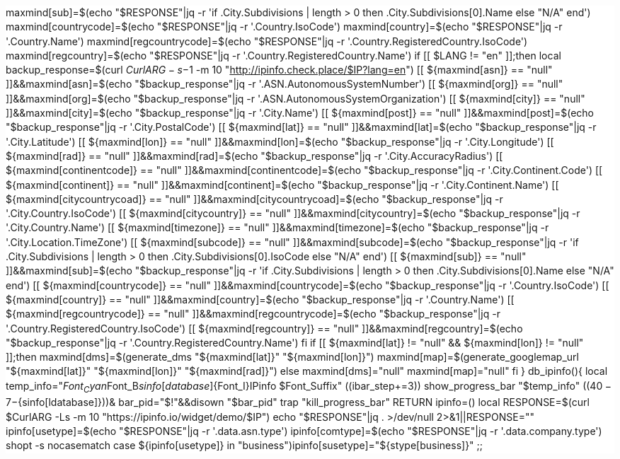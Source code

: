 maxmind[sub]=$(echo "$RESPONSE"|jq -r 'if .City.Subdivisions | length > 0 then .City.Subdivisions[0].Name else "N/A" end')
maxmind[countrycode]=$(echo "$RESPONSE"|jq -r '.Country.IsoCode')
maxmind[country]=$(echo "$RESPONSE"|jq -r '.Country.Name')
maxmind[regcountrycode]=$(echo "$RESPONSE"|jq -r '.Country.RegisteredCountry.IsoCode')
maxmind[regcountry]=$(echo "$RESPONSE"|jq -r '.Country.RegisteredCountry.Name')
if [[ $LANG != "en" ]];then
local backup_response=$(curl $CurlARG -s -$1 -m 10 "http://ipinfo.check.place/$IP?lang=en")
[[ ${maxmind[asn]} == "null" ]]&&maxmind[asn]=$(echo "$backup_response"|jq -r '.ASN.AutonomousSystemNumber')
[[ ${maxmind[org]} == "null" ]]&&maxmind[org]=$(echo "$backup_response"|jq -r '.ASN.AutonomousSystemOrganization')
[[ ${maxmind[city]} == "null" ]]&&maxmind[city]=$(echo "$backup_response"|jq -r '.City.Name')
[[ ${maxmind[post]} == "null" ]]&&maxmind[post]=$(echo "$backup_response"|jq -r '.City.PostalCode')
[[ ${maxmind[lat]} == "null" ]]&&maxmind[lat]=$(echo "$backup_response"|jq -r '.City.Latitude')
[[ ${maxmind[lon]} == "null" ]]&&maxmind[lon]=$(echo "$backup_response"|jq -r '.City.Longitude')
[[ ${maxmind[rad]} == "null" ]]&&maxmind[rad]=$(echo "$backup_response"|jq -r '.City.AccuracyRadius')
[[ ${maxmind[continentcode]} == "null" ]]&&maxmind[continentcode]=$(echo "$backup_response"|jq -r '.City.Continent.Code')
[[ ${maxmind[continent]} == "null" ]]&&maxmind[continent]=$(echo "$backup_response"|jq -r '.City.Continent.Name')
[[ ${maxmind[citycountrycoad]} == "null" ]]&&maxmind[citycountrycoad]=$(echo "$backup_response"|jq -r '.City.Country.IsoCode')
[[ ${maxmind[citycountry]} == "null" ]]&&maxmind[citycountry]=$(echo "$backup_response"|jq -r '.City.Country.Name')
[[ ${maxmind[timezone]} == "null" ]]&&maxmind[timezone]=$(echo "$backup_response"|jq -r '.City.Location.TimeZone')
[[ ${maxmind[subcode]} == "null" ]]&&maxmind[subcode]=$(echo "$backup_response"|jq -r 'if .City.Subdivisions | length > 0 then .City.Subdivisions[0].IsoCode else "N/A" end')
[[ ${maxmind[sub]} == "null" ]]&&maxmind[sub]=$(echo "$backup_response"|jq -r 'if .City.Subdivisions | length > 0 then .City.Subdivisions[0].Name else "N/A" end')
[[ ${maxmind[countrycode]} == "null" ]]&&maxmind[countrycode]=$(echo "$backup_response"|jq -r '.Country.IsoCode')
[[ ${maxmind[country]} == "null" ]]&&maxmind[country]=$(echo "$backup_response"|jq -r '.Country.Name')
[[ ${maxmind[regcountrycode]} == "null" ]]&&maxmind[regcountrycode]=$(echo "$backup_response"|jq -r '.Country.RegisteredCountry.IsoCode')
[[ ${maxmind[regcountry]} == "null" ]]&&maxmind[regcountry]=$(echo "$backup_response"|jq -r '.Country.RegisteredCountry.Name')
fi
if [[ ${maxmind[lat]} != "null" && ${maxmind[lon]} != "null" ]];then
maxmind[dms]=$(generate_dms "${maxmind[lat]}" "${maxmind[lon]}")
maxmind[map]=$(generate_googlemap_url "${maxmind[lat]}" "${maxmind[lon]}" "${maxmind[rad]}")
else
maxmind[dms]="null"
maxmind[map]="null"
fi
}
db_ipinfo(){
local temp_info="$Font_Cyan$Font_B${sinfo[database]}${Font_I}IPinfo $Font_Suffix"
((ibar_step+=3))
show_progress_bar "$temp_info" $((40-7-${sinfo[ldatabase]}))&
bar_pid="$!"&&disown "$bar_pid"
trap "kill_progress_bar" RETURN
ipinfo=()
local RESPONSE=$(curl $CurlARG -Ls -m 10 "https://ipinfo.io/widget/demo/$IP")
echo "$RESPONSE"|jq . >/dev/null 2>&1||RESPONSE=""
ipinfo[usetype]=$(echo "$RESPONSE"|jq -r '.data.asn.type')
ipinfo[comtype]=$(echo "$RESPONSE"|jq -r '.data.company.type')
shopt -s nocasematch
case ${ipinfo[usetype]} in
"business")ipinfo[susetype]="${stype[business]}"
;;